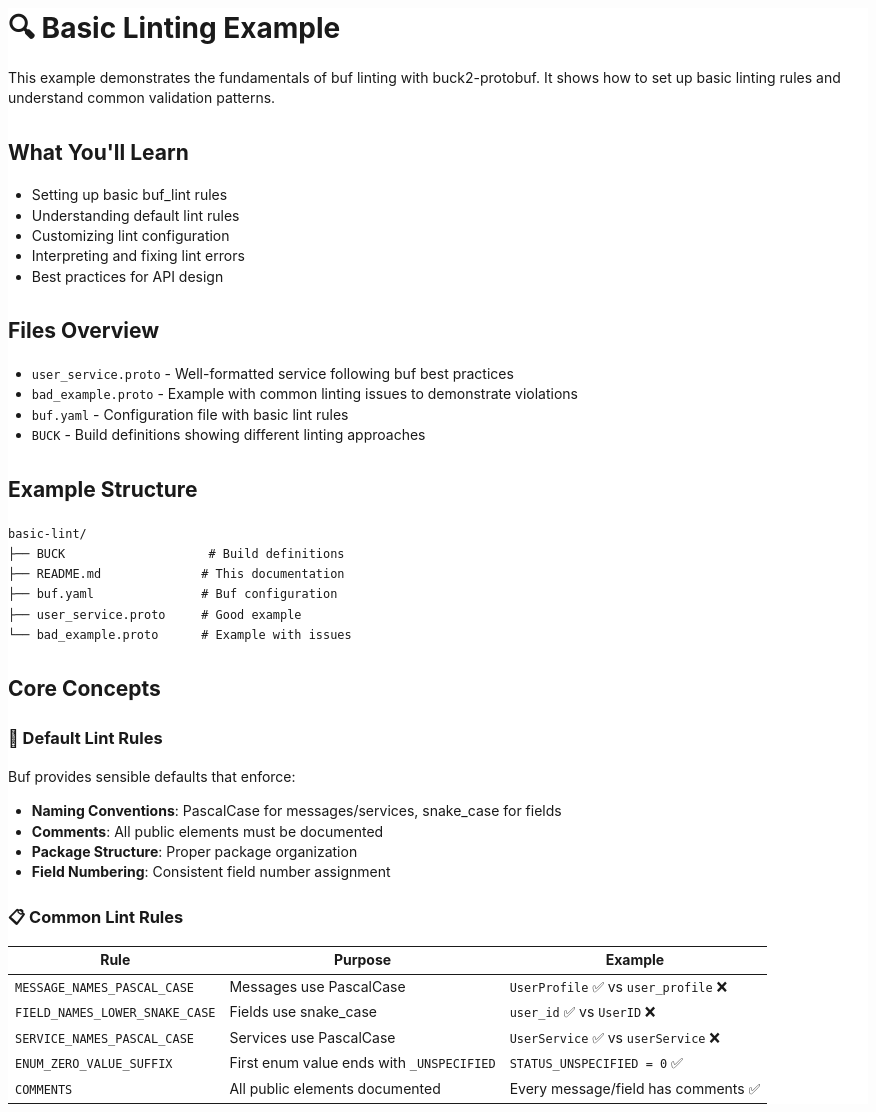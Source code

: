 # 🔍 Basic Linting Example

This example demonstrates the fundamentals of buf linting with buck2-protobuf. It shows how to set up basic linting rules and understand common validation patterns.

## What You'll Learn

- Setting up basic buf_lint rules
- Understanding default lint rules
- Customizing lint configuration
- Interpreting and fixing lint errors
- Best practices for API design

## Files Overview

- `user_service.proto` - Well-formatted service following buf best practices
- `bad_example.proto` - Example with common linting issues to demonstrate violations
- `buf.yaml` - Configuration file with basic lint rules
- `BUCK` - Build definitions showing different linting approaches

## Example Structure

```
basic-lint/
├── BUCK                    # Build definitions
├── README.md              # This documentation
├── buf.yaml               # Buf configuration
├── user_service.proto     # Good example
└── bad_example.proto      # Example with issues
```

## Core Concepts

### 🎯 Default Lint Rules

Buf provides sensible defaults that enforce:

- **Naming Conventions**: PascalCase for messages/services, snake_case for fields
- **Comments**: All public elements must be documented
- **Package Structure**: Proper package organization
- **Field Numbering**: Consistent field number assignment

### 📋 Common Lint Rules

| Rule | Purpose | Example |
|------|---------|---------|
| `MESSAGE_NAMES_PASCAL_CASE` | Messages use PascalCase | `UserProfile` ✅ vs `user_profile` ❌ |
| `FIELD_NAMES_LOWER_SNAKE_CASE` | Fields use snake_case | `user_id` ✅ vs `UserID` ❌ |
| `SERVICE_NAMES_PASCAL_CASE` | Services use PascalCase | `UserService` ✅ vs `userService` ❌ |
| `ENUM_ZERO_VALUE_SUFFIX` | First enum value ends with `_UNSPECIFIED` | `STATUS_UNSPECIFIED = 0` ✅ |
| `COMMENTS` | All public elements documented | Every message/field has comments ✅ |
